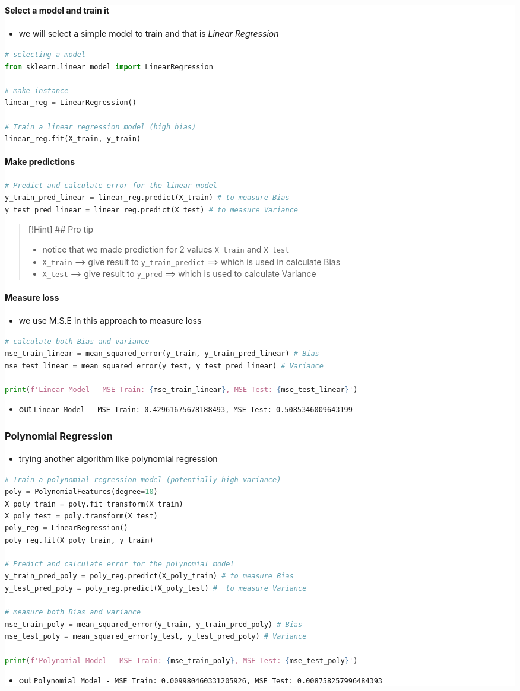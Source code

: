 #### Select a model and train it
- we will select a simple model to train and that is *Linear Regression*
```python
# selecting a model
from sklearn.linear_model import LinearRegression

# make instance
linear_reg = LinearRegression()

# Train a linear regression model (high bias)
linear_reg.fit(X_train, y_train)
```

#### Make predictions
```python
# Predict and calculate error for the linear model
y_train_pred_linear = linear_reg.predict(X_train) # to measure Bias
y_test_pred_linear = linear_reg.predict(X_test) # to measure Variance
```

> [!Hint] ## Pro tip
> - notice that we made prediction for 2 values `X_train` and `X_test`
> - `X_train` --> give result to `y_train_predict` ==> which is used in calculate Bias
> - `X_test` --> give result to `y_pred` ==> which is used to calculate Variance

#### Measure loss
- we use M.S.E in this approach to measure loss
```python
# calculate both Bias and variance
mse_train_linear = mean_squared_error(y_train, y_train_pred_linear) # Bias
mse_test_linear = mean_squared_error(y_test, y_test_pred_linear) # Variance

print(f'Linear Model - MSE Train: {mse_train_linear}, MSE Test: {mse_test_linear}')
```
- out `Linear Model - MSE Train: 0.42961675678188493, MSE Test: 0.5085346009643199`

### Polynomial Regression
- trying another algorithm like polynomial regression
```python
# Train a polynomial regression model (potentially high variance)
poly = PolynomialFeatures(degree=10)
X_poly_train = poly.fit_transform(X_train)
X_poly_test = poly.transform(X_test)
poly_reg = LinearRegression()
poly_reg.fit(X_poly_train, y_train)

# Predict and calculate error for the polynomial model
y_train_pred_poly = poly_reg.predict(X_poly_train) # to measure Bias
y_test_pred_poly = poly_reg.predict(X_poly_test) #  to measure Variance

# measure both Bias and variance 
mse_train_poly = mean_squared_error(y_train, y_train_pred_poly) # Bias 
mse_test_poly = mean_squared_error(y_test, y_test_pred_poly) # Variance

print(f'Polynomial Model - MSE Train: {mse_train_poly}, MSE Test: {mse_test_poly}')
```
- out `Polynomial Model - MSE Train: 0.009980460331205926, MSE Test: 0.008758257996484393`
